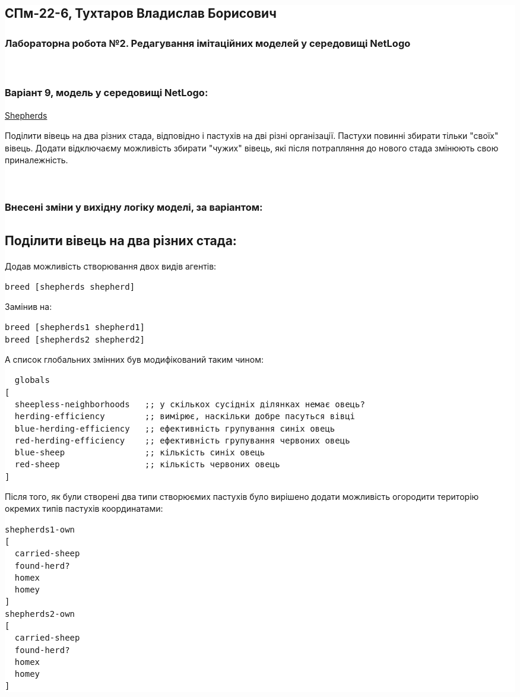 ## СПм-22-6, Тухтаров Владислав Борисович
### Лабораторна робота №**2**. Редагування імітаційних моделей у середовищі NetLogo

<br>

### Варіант 9, модель у середовищі NetLogo:
[Shepherds](http://www.netlogoweb.org/launch#http://www.netlogoweb.org/assets/modelslib/Sample%20Models/Biology/Shepherds.nlogo)

Поділити вівець на два різних стада, відповідно і пастухів на дві різні організації. Пастухи повинні збирати тільки "своїх" вівець. Додати відключаєму можливість збирати "чужих" вівець, які після потрапляння до нового стада змінюють свою приналежність.

<br>

### Внесені зміни у вихідну логіку моделі, за варіантом:

## Поділити вівець на два різних стада:
Додав можливість створювання двох видів агентів:

<pre>
breed [shepherds shepherd]
</pre>
Замінив на:
<pre>
breed [shepherds1 shepherd1]
breed [shepherds2 shepherd2]
</pre>

А список глобальних змінних був модифікований таким чином:

<pre>
  globals
[
  sheepless-neighborhoods   ;; у скількох сусідніх ділянках немає овець?
  herding-efficiency        ;; вимірює, наскільки добре пасуться вівці
  blue-herding-efficiency   ;; ефективність групування синіх овець
  red-herding-efficiency    ;; ефективність групування червоних овець
  blue-sheep                ;; кількість синіх овець
  red-sheep                 ;; кількість червоних овець
]
</pre>

Після того, як були створені два типи створюємих пастухів було вирішено додати можливість огородити територію окремих типів пастухів координатами:

<pre>
shepherds1-own
[
  carried-sheep
  found-herd?
  homex
  homey
]
shepherds2-own
[
  carried-sheep
  found-herd?
  homex
  homey
]
</pre>
